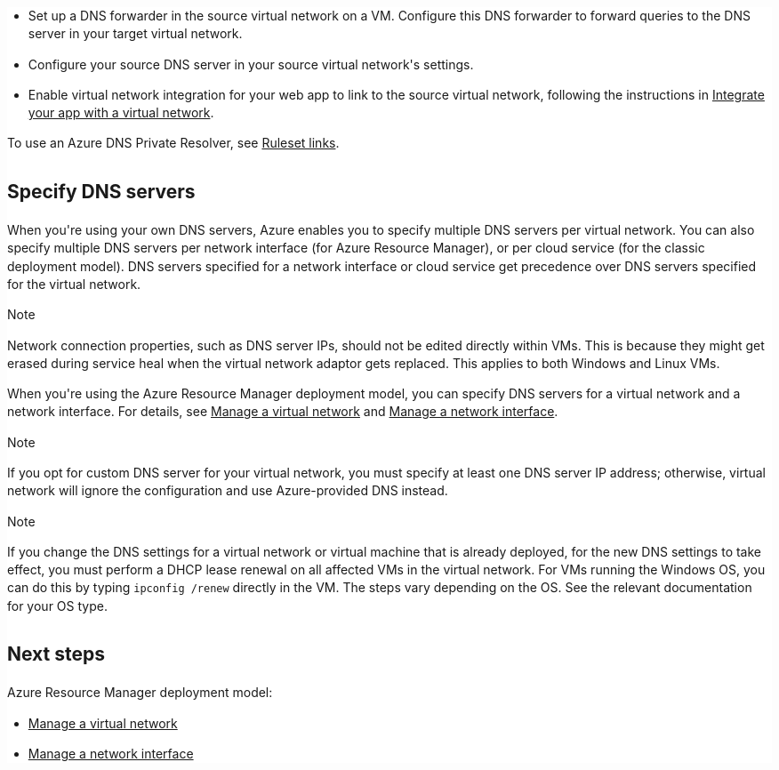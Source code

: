 * Set up a DNS forwarder in the source virtual network on a VM. Configure this DNS forwarder to forward queries to the DNS server in your target virtual network.

* Configure your source DNS server in your source virtual network's settings.

* Enable virtual network integration for your web app to link to the source virtual network, following the instructions in [Integrate your app with a virtual network](../app-service/overview-vnet-integration.md?toc=%2fazure%2fvirtual-network%2ftoc.json).

To use an Azure DNS Private Resolver, see [Ruleset links](../dns/private-resolver-endpoints-rulesets.md#ruleset-links).

## Specify DNS servers

When you're using your own DNS servers, Azure enables you to specify multiple DNS servers per virtual network. You can also specify multiple DNS servers per network interface (for Azure Resource Manager), or per cloud service (for the classic deployment model). DNS servers specified for a network interface or cloud service get precedence over DNS servers specified for the virtual network.

> [!NOTE]
> Network connection properties, such as DNS server IPs, should not be edited directly within VMs. This is because they might get erased during service heal when the virtual network adaptor gets replaced. This applies to both Windows and Linux VMs.

When you're using the Azure Resource Manager deployment model, you can specify DNS servers for a virtual network and a network interface. For details, see [Manage a virtual network](manage-virtual-network.yml) and [Manage a network interface](virtual-network-network-interface.md).

> [!NOTE]
> If you opt for custom DNS server for your virtual network, you must specify at least one DNS server IP address; otherwise, virtual network will ignore the configuration and use Azure-provided DNS instead.

> [!NOTE]
> If you change the DNS settings for a virtual network or virtual machine that is already deployed, for the new DNS settings to take effect, you must perform a DHCP lease renewal on all affected VMs in the virtual network. For VMs running the Windows OS, you can do this by typing `ipconfig /renew` directly in the VM. The steps vary depending on the OS. See the relevant documentation for your OS type.

## Next steps

Azure Resource Manager deployment model:

* [Manage a virtual network](manage-virtual-network.yml)

* [Manage a network interface](virtual-network-network-interface.md)
